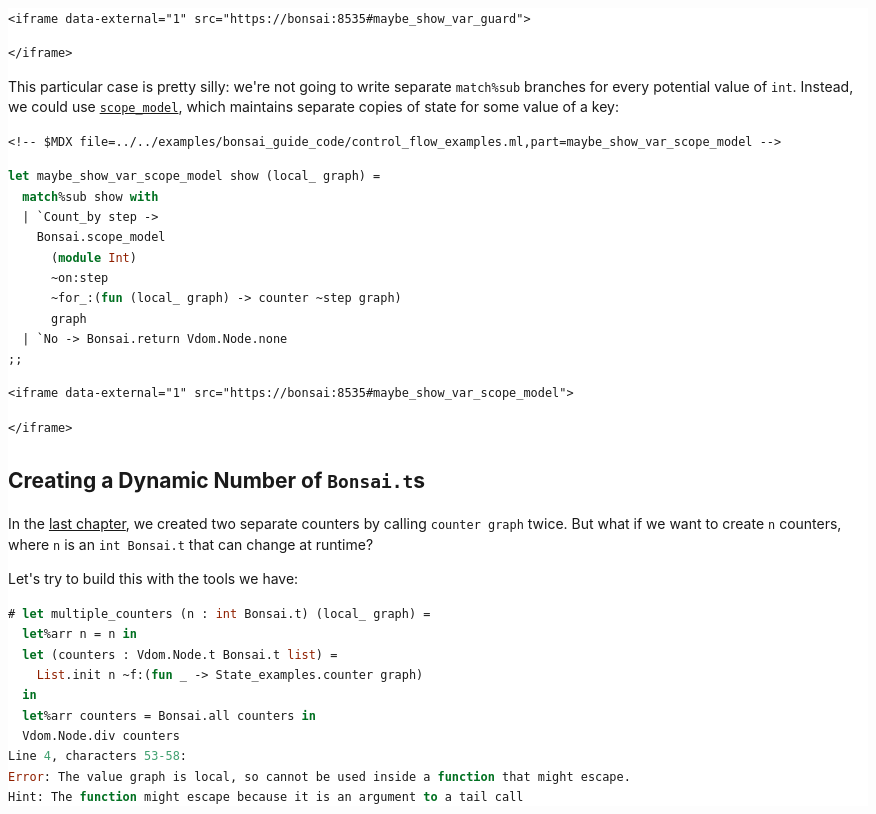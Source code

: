 ```{=html}
<iframe data-external="1" src="https://bonsai:8535#maybe_show_var_guard">
```
```{=html}
</iframe>
```
This particular case is pretty silly: we're not going to write separate
`match%sub` branches for every potential value of `int`. Instead, we
could use [`scope_model`](../how_to/state_per_key.md), which maintains
separate copies of state for some value of a key:

```{=html}
<!-- $MDX file=../../examples/bonsai_guide_code/control_flow_examples.ml,part=maybe_show_var_scope_model -->
```
``` ocaml
let maybe_show_var_scope_model show (local_ graph) =
  match%sub show with
  | `Count_by step ->
    Bonsai.scope_model
      (module Int)
      ~on:step
      ~for_:(fun (local_ graph) -> counter ~step graph)
      graph
  | `No -> Bonsai.return Vdom.Node.none
;;
```

```{=html}
<iframe data-external="1" src="https://bonsai:8535#maybe_show_var_scope_model">
```
```{=html}
</iframe>
```
## Creating a Dynamic Number of `Bonsai.t`s

In the [last chapter](./04-state.md), we created two separate counters
by calling `counter graph` twice. But what if we want to create `n`
counters, where `n` is an `int Bonsai.t` that can change at runtime?

Let's try to build this with the tools we have:

``` ocaml
# let multiple_counters (n : int Bonsai.t) (local_ graph) =
  let%arr n = n in
  let (counters : Vdom.Node.t Bonsai.t list) =
    List.init n ~f:(fun _ -> State_examples.counter graph)
  in
  let%arr counters = Bonsai.all counters in
  Vdom.Node.div counters
Line 4, characters 53-58:
Error: The value graph is local, so cannot be used inside a function that might escape.
Hint: The function might escape because it is an argument to a tail call
```
